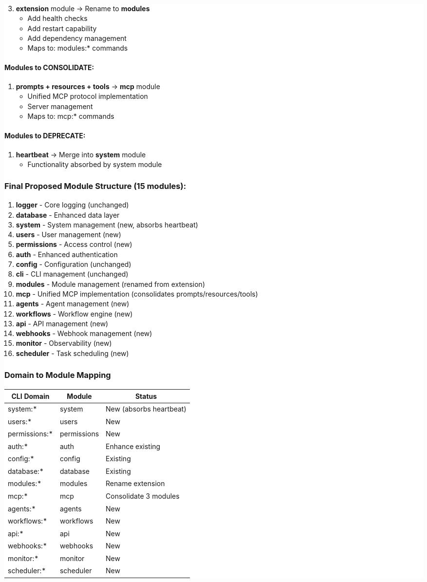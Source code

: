 3. **extension** module → Rename to **modules**
   - Add health checks
   - Add restart capability
   - Add dependency management
   - Maps to: modules:* commands

#### Modules to CONSOLIDATE:

1. **prompts + resources + tools** → **mcp** module
   - Unified MCP protocol implementation
   - Server management
   - Maps to: mcp:* commands

#### Modules to DEPRECATE:

1. **heartbeat** → Merge into **system** module
   - Functionality absorbed by system module

### Final Proposed Module Structure (15 modules):

1. **logger** - Core logging (unchanged)
2. **database** - Enhanced data layer
3. **system** - System management (new, absorbs heartbeat)
4. **users** - User management (new)
5. **permissions** - Access control (new)
6. **auth** - Enhanced authentication
7. **config** - Configuration (unchanged)
8. **cli** - CLI management (unchanged)
9. **modules** - Module management (renamed from extension)
10. **mcp** - Unified MCP implementation (consolidates prompts/resources/tools)
11. **agents** - Agent management (new)
12. **workflows** - Workflow engine (new)
13. **api** - API management (new)
14. **webhooks** - Webhook management (new)
15. **monitor** - Observability (new)
16. **scheduler** - Task scheduling (new)

### Domain to Module Mapping

| CLI Domain | Module | Status |
|------------|---------|---------|
| system:* | system | New (absorbs heartbeat) |
| users:* | users | New |
| permissions:* | permissions | New |
| auth:* | auth | Enhance existing |
| config:* | config | Existing |
| database:* | database | Existing |
| modules:* | modules | Rename extension |
| mcp:* | mcp | Consolidate 3 modules |
| agents:* | agents | New |
| workflows:* | workflows | New |
| api:* | api | New |
| webhooks:* | webhooks | New |
| monitor:* | monitor | New |
| scheduler:* | scheduler | New |